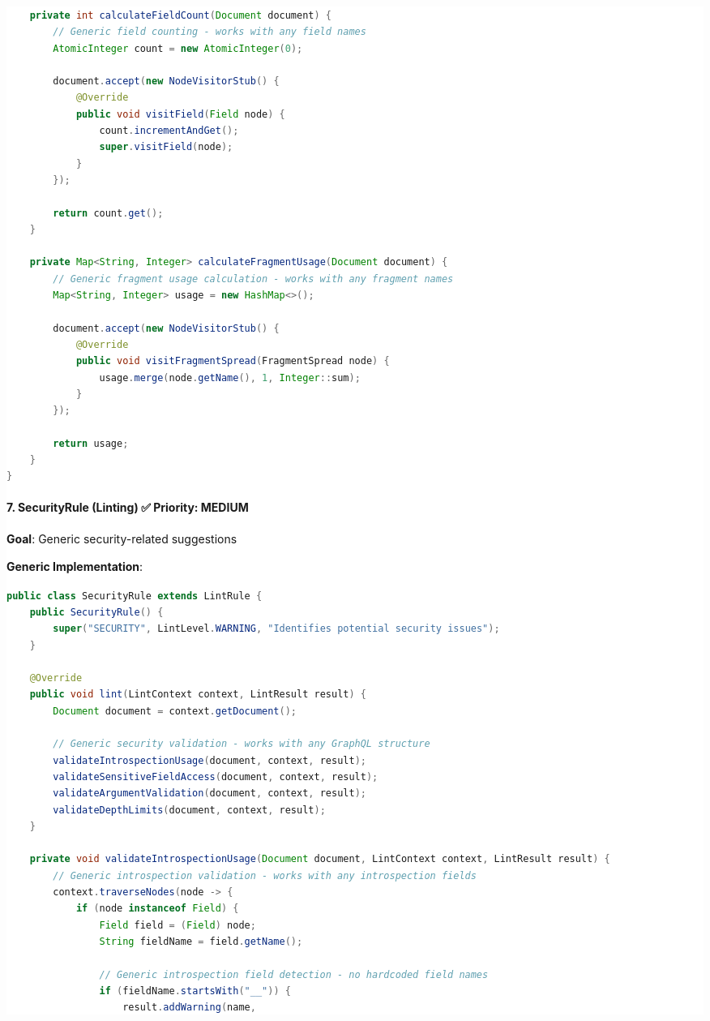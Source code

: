 ```java
    private int calculateFieldCount(Document document) {
        // Generic field counting - works with any field names
        AtomicInteger count = new AtomicInteger(0);
        
        document.accept(new NodeVisitorStub() {
            @Override
            public void visitField(Field node) {
                count.incrementAndGet();
                super.visitField(node);
            }
        });
        
        return count.get();
    }
    
    private Map<String, Integer> calculateFragmentUsage(Document document) {
        // Generic fragment usage calculation - works with any fragment names
        Map<String, Integer> usage = new HashMap<>();
        
        document.accept(new NodeVisitorStub() {
            @Override
            public void visitFragmentSpread(FragmentSpread node) {
                usage.merge(node.getName(), 1, Integer::sum);
            }
        });
        
        return usage;
    }
}
```

#### 7. **SecurityRule (Linting)** ✅ **Priority: MEDIUM**
**Goal**: Generic security-related suggestions

**Generic Implementation**:
```java
public class SecurityRule extends LintRule {
    public SecurityRule() {
        super("SECURITY", LintLevel.WARNING, "Identifies potential security issues");
    }
    
    @Override
    public void lint(LintContext context, LintResult result) {
        Document document = context.getDocument();
        
        // Generic security validation - works with any GraphQL structure
        validateIntrospectionUsage(document, context, result);
        validateSensitiveFieldAccess(document, context, result);
        validateArgumentValidation(document, context, result);
        validateDepthLimits(document, context, result);
    }
    
    private void validateIntrospectionUsage(Document document, LintContext context, LintResult result) {
        // Generic introspection validation - works with any introspection fields
        context.traverseNodes(node -> {
            if (node instanceof Field) {
                Field field = (Field) node;
                String fieldName = field.getName();
                
                // Generic introspection field detection - no hardcoded field names
                if (fieldName.startsWith("__")) {
                    result.addWarning(name, 
```